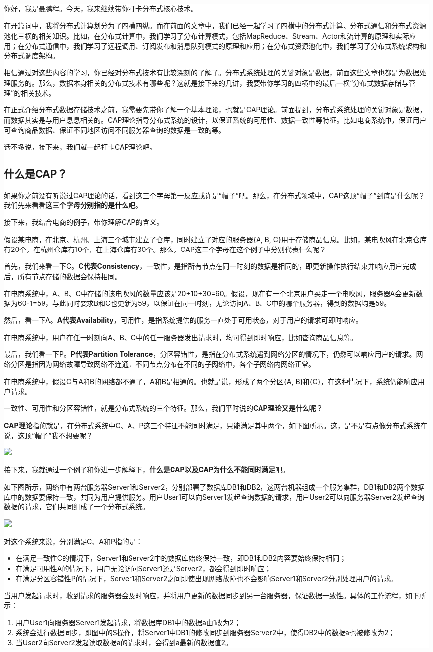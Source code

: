 你好，我是聂鹏程。今天，我来继续带你打卡分布式核心技术。

在开篇词中，我将分布式计算划分为了四横四纵。而在前面的文章中，我们已经一起学习了四横中的分布式计算、分布式通信和分布式资源池化三横的相关知识。比如，在分布式计算中，我们学习了分布计算模式，包括MapReduce、Stream、Actor和流计算的原理和实际应用；在分布式通信中，我们学习了远程调用、订阅发布和消息队列模式的原理和应用；在分布式资源池化中，我们学习了分布式系统架构和分布式调度架构。

相信通过对这些内容的学习，你已经对分布式技术有比较深刻的了解了。分布式系统处理的关键对象是数据，前面这些文章也都是为数据处理服务的。那么，数据本身相关的分布式技术有哪些呢？这就是接下来的几讲，我要带你学习的四横中的最后一横“分布式数据存储与管理”的相关技术。

在正式介绍分布式数据存储技术之前，我需要先带你了解一个基本理论，也就是CAP理论。前面提到，分布式系统处理的关键对象是数据，而数据其实是与用户息息相关的。CAP理论指导分布式系统的设计，以保证系统的可用性、数据一致性等特征。比如电商系统中，保证用户可查询商品数据、保证不同地区访问不同服务器查询的数据是一致的等。

话不多说，接下来，我们就一起打卡CAP理论吧。

## 什么是CAP？

如果你之前没有听说过CAP理论的话，看到这三个字母第一反应或许是“帽子”吧。那么，在分布式领域中，CAP这顶“帽子”到底是什么呢？我们先来看看**这三个字母分别指的是什么**吧。

接下来，我结合电商的例子，带你理解CAP的含义。

假设某电商，在北京、杭州、上海三个城市建立了仓库，同时建立了对应的服务器{A, B, C}用于存储商品信息。比如，某电吹风在北京仓库有20个，在杭州仓库有10个，在上海仓库有30个。那么，CAP这三个字母在这个例子中分别代表什么呢？

首先，我们来看一下C。**C代表Consistency**，一致性，是指所有节点在同一时刻的数据是相同的，即更新操作执行结束并响应用户完成后，所有节点存储的数据会保持相同。

在电商系统中，A、B、C中存储的该电吹风的数量应该是20+10+30=60。假设，现在有一个北京用户买走一个电吹风，服务器A会更新数据为60-1=59，与此同时要求B和C也更新为59，以保证在同一时刻，无论访问A、B、C中的哪个服务器，得到的数据均是59。

然后，看一下A。**A代表Availability**，可用性，是指系统提供的服务一直处于可用状态，对于用户的请求可即时响应。

在电商系统中，用户在任一时刻向A、B、C中的任一服务器发出请求时，均可得到即时响应，比如查询商品信息等。

最后，我们看一下P。**P代表Partition Tolerance**，分区容错性，是指在分布式系统遇到网络分区的情况下，仍然可以响应用户的请求。网络分区是指因为网络故障导致网络不连通，不同节点分布在不同的子网络中，各个子网络内网络正常。

在电商系统中，假设C与A和B的网络都不通了，A和B是相通的。也就是说，形成了两个分区{A, B}和{C}，在这种情况下，系统仍能响应用户请求。

一致性、可用性和分区容错性，就是分布式系统的三个特征。那么，我们平时说的**CAP理论又是什么呢**？

**CAP理论**指的就是，在分布式系统中C、A、P这三个特征不能同时满足，只能满足其中两个，如下图所示。这，是不是有点像分布式系统在说，这顶“帽子”我不想要呢？

![](https://static001.geekbang.org/resource/image/85/b0/8544ff09258cea4d6d0c6e01cc2aa2b0.png?wh=678%2A613)

接下来，我就通过一个例子和你进一步解释下，**什么是CAP以及CAP为什么不能同时满足**吧。

如下图所示，网络中有两台服务器Server1和Server2，分别部署了数据库DB1和DB2，这两台机器组成一个服务集群，DB1和DB2两个数据库中的数据要保持一致，共同为用户提供服务。用户User1可以向Server1发起查询数据的请求，用户User2可以向服务器Server2发起查询数据的请求，它们共同组成了一个分布式系统。

![](https://static001.geekbang.org/resource/image/b3/a8/b335fa77228eb37d6f3596f9419a05a8.png?wh=423%2A305)

对这个系统来说，分别满足C、A和P指的是：

- 在满足一致性C的情况下，Server1和Server2中的数据库始终保持一致，即DB1和DB2内容要始终保持相同；
- 在满足可用性A的情况下，用户无论访问Server1还是Server2，都会得到即时响应；
- 在满足分区容错性P的情况下，Server1和Server2之间即使出现网络故障也不会影响Server1和Server2分别处理用户的请求。

当用户发起请求时，收到请求的服务器会及时响应，并将用户更新的数据同步到另一台服务器，保证数据一致性。具体的工作流程，如下所示：

1. 用户User1向服务器Server1发起请求，将数据库DB1中的数据a由1改为2；
2. 系统会进行数据同步，即图中的S操作，将Server1中DB1的修改同步到服务器Server2中，使得DB2中的数据a也被修改为2；
3. 当User2向Server2发起读取数据a的请求时，会得到a最新的数据值2。
